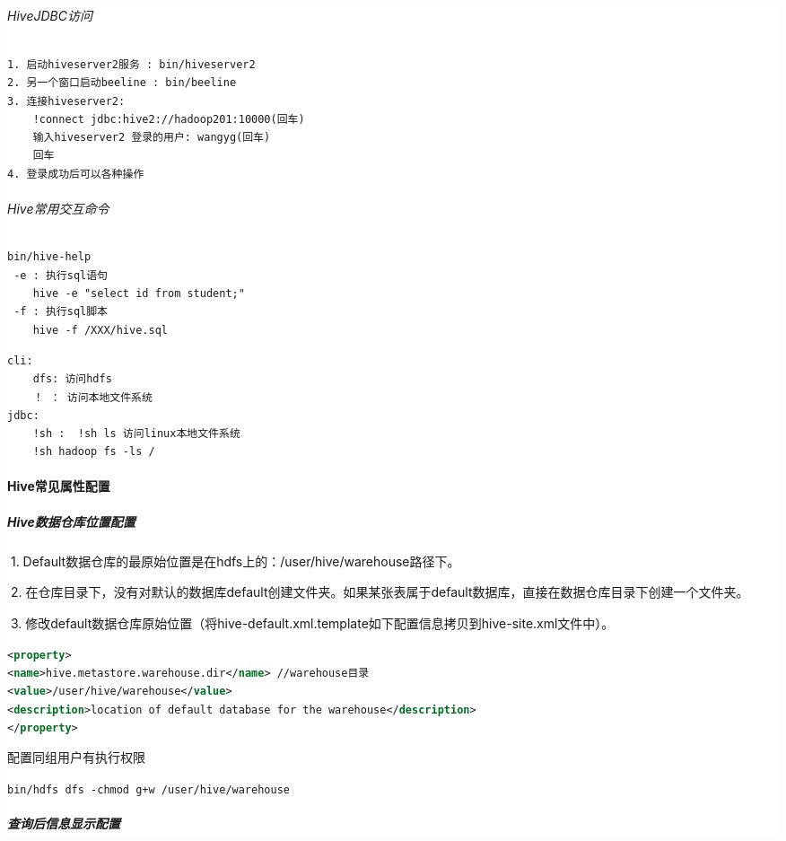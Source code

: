 

###### HiveJDBC访问

```shell
1. 启动hiveserver2服务 : bin/hiveserver2
2. 另一个窗口启动beeline : bin/beeline
3. 连接hiveserver2: 
	!connect jdbc:hive2://hadoop201:10000(回车)
	输入hiveserver2 登录的用户: wangyg(回车)
	回车
4. 登录成功后可以各种操作
```

###### Hive常用交互命令

```shell
bin/hive-help
 -e : 执行sql语句
 	hive -e "select id from student;"
 -f : 执行sql脚本
 	hive -f /XXX/hive.sql
```

```
cli:
	dfs: 访问hdfs
	！ ： 访问本地文件系统
jdbc:
	!sh :  !sh ls 访问linux本地文件系统
	!sh hadoop fs -ls /
```



#### Hive常见属性配置

##### **Hive数据仓库位置配置**

​	1. Default数据仓库的最原始位置是在hdfs上的：/user/hive/warehouse路径下。

​	2. 在仓库目录下，没有对默认的数据库default创建文件夹。如果某张表属于default数据库，直接在数据仓库目录下创建一个文件夹。

​	3. 修改default数据仓库原始位置（将hive-default.xml.template如下配置信息拷贝到hive-site.xml文件中）。

```xml
<property>
<name>hive.metastore.warehouse.dir</name> //warehouse目录
<value>/user/hive/warehouse</value>
<description>location of default database for the warehouse</description>
</property>
```

配置同组用户有执行权限

```shell
bin/hdfs dfs -chmod g+w /user/hive/warehouse
```

##### **查询后信息显示配置**
